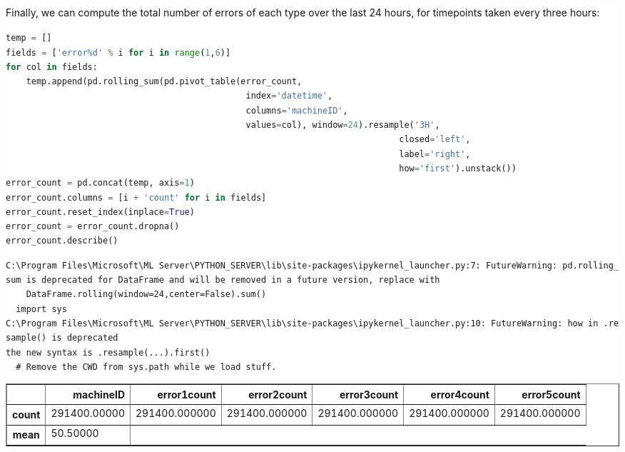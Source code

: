 </div>



Finally, we can compute the total number of errors of each type over the last 24 hours, for timepoints taken every three hours:


```python
temp = []
fields = ['error%d' % i for i in range(1,6)]
for col in fields:
    temp.append(pd.rolling_sum(pd.pivot_table(error_count,
                                               index='datetime',
                                               columns='machineID',
                                               values=col), window=24).resample('3H',
                                                                             closed='left',
                                                                             label='right',
                                                                             how='first').unstack())
error_count = pd.concat(temp, axis=1)
error_count.columns = [i + 'count' for i in fields]
error_count.reset_index(inplace=True)
error_count = error_count.dropna()
error_count.describe()
```

    C:\Program Files\Microsoft\ML Server\PYTHON_SERVER\lib\site-packages\ipykernel_launcher.py:7: FutureWarning: pd.rolling_sum is deprecated for DataFrame and will be removed in a future version, replace with 
    	DataFrame.rolling(window=24,center=False).sum()
      import sys
    C:\Program Files\Microsoft\ML Server\PYTHON_SERVER\lib\site-packages\ipykernel_launcher.py:10: FutureWarning: how in .resample() is deprecated
    the new syntax is .resample(...).first()
      # Remove the CWD from sys.path while we load stuff.
    




<div>
<table border="1" class="dataframe">
  <thead>
    <tr style="text-align: right;">
      <th></th>
      <th>machineID</th>
      <th>error1count</th>
      <th>error2count</th>
      <th>error3count</th>
      <th>error4count</th>
      <th>error5count</th>
    </tr>
  </thead>
  <tbody>
    <tr>
      <th>count</th>
      <td>291400.00000</td>
      <td>291400.000000</td>
      <td>291400.000000</td>
      <td>291400.000000</td>
      <td>291400.000000</td>
      <td>291400.000000</td>
    </tr>
    <tr>
      <th>mean</th>
      <td>50.50000</td>